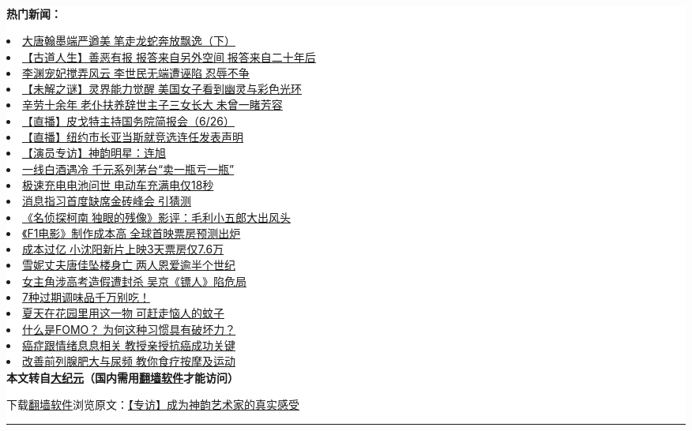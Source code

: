 <strong>热门新闻：</strong>
<li><a href="https://github.com/1992513/djy/blob/master/gb/25/5/28/n14519658.md#1">大唐翰墨端严遒美 笔走龙蛇奔放飘逸（下）</a></li>
<li><a href="https://github.com/1992513/djy/blob/master/gb/25/5/30/n14520991.md#1">【古道人生】善恶有报 报答来自另外空间 报答来自二十年后</a></li>
<li><a href="https://github.com/1992513/djy/blob/master/gb/25/6/18/n14533725.md#1">李渊宠妃搅弄风云 李世民无端遭诬陷 忍辱不争</a></li>
<li><a href="https://github.com/1992513/djy/blob/master/gb/25/6/21/n14535826.md#1">【未解之谜】灵界能力觉醒 美国女子看到幽灵与彩色光环</a></li>
<li><a href="https://github.com/1992513/djy/blob/master/gb/25/6/15/n14531481.md#1">辛劳十余年 老仆扶养辞世主子三女长大 未曾一睹芳容</a></li>
<li><a href="https://github.com/1992513/djy/blob/master/gb/25/6/26/n14539509.md#1">【直播】皮戈特主持国务院简报会（6/26）</a></li>
<li><a href="https://github.com/1992513/djy/blob/master/gb/25/6/26/n14539444.md#1">【直播】纽约市长亚当斯就竞选连任发表声明</a></li>
<li><a href="https://github.com/1992513/djy/blob/master/gb/25/6/26/n14539478.md#1">【演员专访】神韵明星：连旭</a></li>
<li><a href="https://github.com/1992513/djy/blob/master/gb/25/6/24/n14537991.md#1">一线白酒遇冷 千元系列茅台“卖一瓶亏一瓶”</a></li>
<li><a href="https://github.com/1992513/djy/blob/master/gb/25/6/25/n14538134.md#1">极速充电电池问世 电动车充满电仅18秒</a></li>
<li><a href="https://github.com/1992513/djy/blob/master/gb/25/6/25/n14538094.md#1">消息指习首度缺席金砖峰会 引猜测</a></li>
<li><a href="https://github.com/1992513/djy/blob/master/gb/25/6/25/n14538624.md#1">《名侦探柯南 独眼的残像》影评：毛利小五郎大出风头</a></li>
<li><a href="https://github.com/1992513/djy/blob/master/gb/25/6/26/n14539072.md#1">《F1电影》制作成本高 全球首映票房预测出炉</a></li>
<li><a href="https://github.com/1992513/djy/blob/master/gb/25/6/25/n14538823.md#1">成本过亿 小沈阳新片上映3天票房仅7.6万</a></li>
<li><a href="https://github.com/1992513/djy/blob/master/gb/25/6/23/n14537160.md#1">雪妮丈夫唐佳坠楼身亡 两人恩爱逾半个世纪</a></li>
<li><a href="https://github.com/1992513/djy/blob/master/gb/25/6/25/n14538764.md#1">女主角涉高考造假遭封杀 吴京《镖人》陷危局</a></li>
<li><a href="https://github.com/1992513/djy/blob/master/gb/25/6/25/n14538690.md#1">7种过期调味品千万别吃！</a></li>
<li><a href="https://github.com/1992513/djy/blob/master/gb/25/6/25/n14538188.md#1">夏天在花园里用这一物 可赶走恼人的蚊子</a></li>
<li><a href="https://github.com/1992513/djy/blob/master/gb/25/6/24/n14537581.md#1">什么是FOMO？ 为何这种习惯具有破坏力？</a></li>
<li><a href="https://github.com/1992513/djy/blob/master/gb/25/6/19/n14535109.md#1">癌症跟情绪息息相关 教授亲授抗癌成功关键</a></li>
<li><a href="https://github.com/1992513/djy/blob/master/gb/25/6/21/n14535849.md#1">改善前列腺肥大与尿频 教你食疗按摩及运动</a></li>
<strong>本文转自<a href="https://www.epochtimes.com">大纪元</a>（国内需用<a href="https://github.com/1992513/www/blob/master/README.md#8">翻墙软件</a>才能访问）</strong><p>下载<a href="https://github.com/1992513/www/blob/master/README.md#8">翻墙软件</a>浏览原文：<a href="https://www.epochtimes.com/gb/24/8/16/n14312636.htm">【专访】成为神韵艺术家的真实感受</a></p><hr>